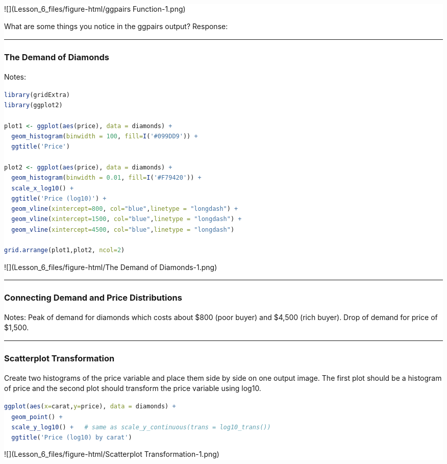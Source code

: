 ![](Lesson_6_files/figure-html/ggpairs Function-1.png)

What are some things you notice in the ggpairs output?
Response:

***

### The Demand of Diamonds
Notes:


```r
library(gridExtra)
library(ggplot2)

plot1 <- ggplot(aes(price), data = diamonds) + 
  geom_histogram(binwidth = 100, fill=I('#099DD9')) +
  ggtitle('Price') 

plot2 <- ggplot(aes(price), data = diamonds) + 
  geom_histogram(binwidth = 0.01, fill=I('#F79420')) +
  scale_x_log10() +
  ggtitle('Price (log10)') +
  geom_vline(xintercept=800, col="blue",linetype = "longdash") +
  geom_vline(xintercept=1500, col="blue",linetype = "longdash") +
  geom_vline(xintercept=4500, col="blue",linetype = "longdash")

grid.arrange(plot1,plot2, ncol=2)
```

![](Lesson_6_files/figure-html/The Demand of Diamonds-1.png)

***

### Connecting Demand and Price Distributions
Notes: Peak of demand for diamonds which costs about $800 (poor buyer) and $4,500 (rich buyer). Drop of demand for price of $1,500.

***

### Scatterplot Transformation
Create two histograms of the price variable and place them side by side on one output image.
The first plot should be a histogram of price and the second plot should transform
the price variable using log10.


```r
ggplot(aes(x=carat,y=price), data = diamonds) + 
  geom_point() +
  scale_y_log10() +   # same as scale_y_continuous(trans = log10_trans())
  ggtitle('Price (log10) by carat')
```

![](Lesson_6_files/figure-html/Scatterplot Transformation-1.png)
